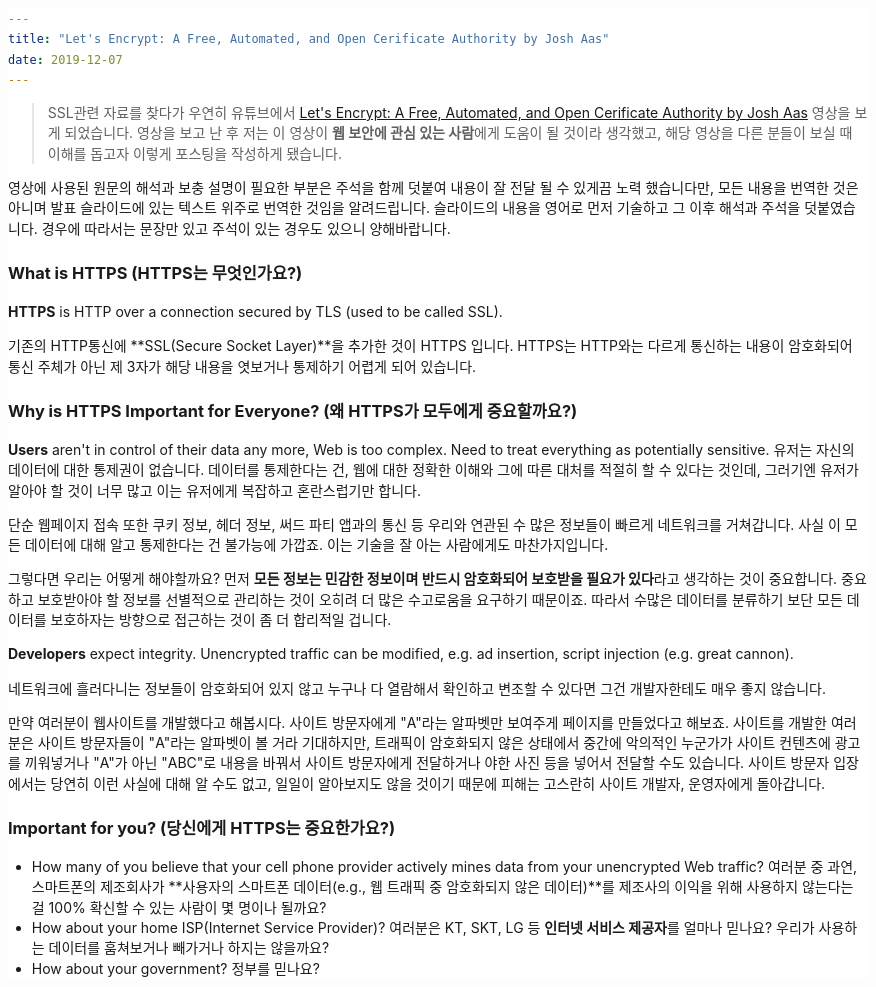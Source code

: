 ```yaml
---
title: "Let's Encrypt: A Free, Automated, and Open Cerificate Authority by Josh Aas"
date: 2019-12-07
---
```


> SSL관련 자료를 찾다가 우연히 유튜브에서 [Let's Encrypt: A Free, Automated, and Open Cerificate Authority by Josh Aas]( https://www.youtube.com/watch?v=ksqTu7TX83g) 영상을 보게 되었습니다. 영상을 보고 난 후 저는 이 영상이 **웹 보안에 관심 있는 사람**에게 도움이 될 것이라 생각했고, 해당 영상을 다른 분들이 보실 때 이해를 돕고자 이렇게 포스팅을 작성하게 됐습니다. 

영상에 사용된 원문의 해석과 보충 설명이 필요한 부분은 주석을 함께 덧붙여 내용이 잘 전달 될 수 있게끔 노력 했습니다만, 모든 내용을 번역한 것은 아니며 발표 슬라이드에 있는 텍스트 위주로 번역한 것임을 알려드립니다. 슬라이드의 내용을 영어로 먼저 기술하고 그 이후 해석과 주석을 덧붙였습니다. 경우에 따라서는 문장만 있고 주석이 있는 경우도 있으니 양해바랍니다.

### What is HTTPS (HTTPS는 무엇인가요?)

**HTTPS** is HTTP over a connection secured by TLS (used to be called SSL).

기존의 HTTP통신에 **SSL(Secure Socket Layer)**을 추가한 것이 HTTPS 입니다. HTTPS는 HTTP와는 다르게 통신하는 내용이 암호화되어 통신 주체가 아닌 제 3자가 해당 내용을 엿보거나 통제하기 어렵게 되어 있습니다.

### Why is HTTPS Important for Everyone? (왜 HTTPS가 모두에게 중요할까요?)

**Users** aren't in control of their data any more, Web is too complex. Need to treat everything as potentially sensitive.
유저는 자신의 데이터에 대한 통제권이 없습니다. 데이터를 통제한다는 건, 웹에 대한 정확한 이해와 그에 따른 대처를 적절히 할 수 있다는 것인데, 그러기엔 유저가 알아야 할 것이 너무 많고 이는 유저에게 복잡하고 혼란스럽기만 합니다.

단순 웹페이지 접속 또한 쿠키 정보, 헤더 정보, 써드 파티 앱과의 통신 등 우리와 연관된 수 많은 정보들이 빠르게 네트워크를 거쳐갑니다. 사실 이 모든 데이터에 대해 알고 통제한다는 건 불가능에 가깝죠. 이는 기술을 잘 아는 사람에게도 마찬가지입니다.

그렇다면 우리는 어떻게 해야할까요? 먼저 **모든 정보는 민감한 정보이며 반드시 암호화되어 보호받을 필요가 있다**라고 생각하는 것이 중요합니다. 중요하고 보호받아야 할 정보를 선별적으로 관리하는 것이 오히려 더 많은 수고로움을 요구하기 때문이죠. 따라서 수많은 데이터를 분류하기 보단 모든 데이터를 보호하자는 방향으로 접근하는 것이 좀 더 합리적일 겁니다.

**Developers** expect integrity. Unencrypted traffic can be modified, e.g. ad insertion, script injection (e.g. great cannon).

네트워크에 흘러다니는 정보들이 암호화되어 있지 않고 누구나 다 열람해서 확인하고 변조할 수 있다면 그건 개발자한테도 매우 좋지 않습니다. 

만약 여러분이 웹사이트를 개발했다고 해봅시다. 사이트 방문자에게 "A"라는 알파벳만 보여주게 페이지를 만들었다고 해보죠. 사이트를 개발한 여러분은 사이트 방문자들이 "A"라는 알파벳이 볼 거라 기대하지만, 트래픽이 암호화되지 않은 상태에서 중간에 악의적인 누군가가 사이트 컨텐츠에 광고를 끼워넣거나 "A"가 아닌 "ABC"로 내용을 바꿔서 사이트 방문자에게 전달하거나 야한 사진 등을 넣어서 전달할 수도 있습니다. 사이트 방문자 입장에서는 당연히 이런 사실에 대해 알 수도 없고, 일일이 알아보지도 않을 것이기 때문에 피해는 고스란히 사이트 개발자, 운영자에게 돌아갑니다.

### Important for you? (당신에게 HTTPS는 중요한가요?)

* How many of you believe that your cell phone provider actively mines data from your unencrypted Web traffic?
  여러분 중 과연, 스마트폰의 제조회사가 **사용자의 스마트폰 데이터(e.g., 웹 트래픽 중 암호화되지 않은 데이터)**를 제조사의 이익을 위해 사용하지 않는다는 걸 100% 확신할 수 있는 사람이 몇 명이나 될까요?
* How about your home ISP(Internet Service Provider)?
  여러분은 KT, SKT, LG 등 **인터넷 서비스 제공자**를 얼마나 믿나요? 우리가 사용하는 데이터를 훔쳐보거나 빼가거나 하지는 않을까요?
* How about your government?
  정부를 믿나요?

